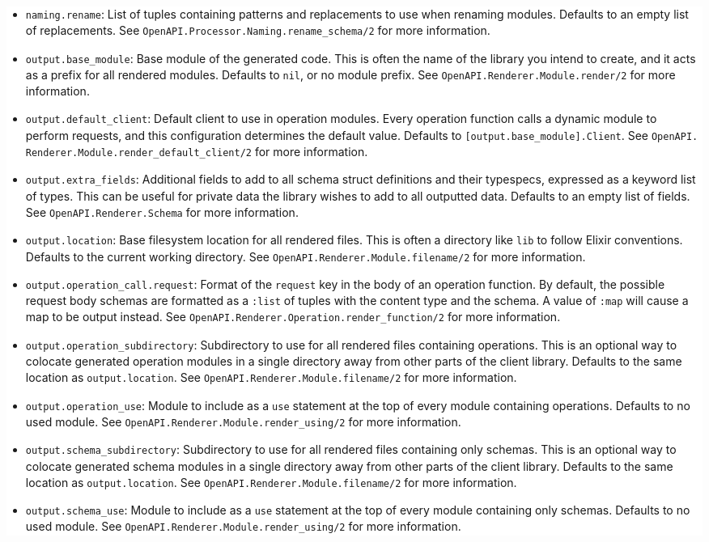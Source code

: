 * `naming.rename`: List of tuples containing patterns and replacements to use when renaming modules.
  Defaults to an empty list of replacements.
  See `OpenAPI.Processor.Naming.rename_schema/2` for more information.

* `output.base_module`: Base module of the generated code.
  This is often the name of the library you intend to create, and it acts as a prefix for all rendered modules.
  Defaults to `nil`, or no module prefix.
  See `OpenAPI.Renderer.Module.render/2` for more information.

* `output.default_client`: Default client to use in operation modules.
  Every operation function calls a dynamic module to perform requests, and this configuration determines the default value.
  Defaults to `[output.base_module].Client`.
  See `OpenAPI.Renderer.Module.render_default_client/2` for more information.

* `output.extra_fields`: Additional fields to add to all schema struct definitions and their typespecs, expressed as a keyword list of types.
  This can be useful for private data the library wishes to add to all outputted data.
  Defaults to an empty list of fields.
  See `OpenAPI.Renderer.Schema` for more information.

* `output.location`: Base filesystem location for all rendered files.
  This is often a directory like `lib` to follow Elixir conventions.
  Defaults to the current working directory.
  See `OpenAPI.Renderer.Module.filename/2` for more information.

* `output.operation_call.request`: Format of the `request` key in the body of an operation function.
  By default, the possible request body schemas are formatted as a `:list` of tuples with the content type and the schema.
  A value of `:map` will cause a map to be output instead.
  See `OpenAPI.Renderer.Operation.render_function/2` for more information.

* `output.operation_subdirectory`: Subdirectory to use for all rendered files containing operations.
  This is an optional way to colocate generated operation modules in a single directory away from other parts of the client library.
  Defaults to the same location as `output.location`.
  See `OpenAPI.Renderer.Module.filename/2` for more information.

* `output.operation_use`: Module to include as a `use` statement at the top of every module containing operations.
  Defaults to no used module.
  See `OpenAPI.Renderer.Module.render_using/2` for more information.

* `output.schema_subdirectory`: Subdirectory to use for all rendered files containing only schemas.
  This is an optional way to colocate generated schema modules in a single directory away from other parts of the client library.
  Defaults to the same location as `output.location`.
  See `OpenAPI.Renderer.Module.filename/2` for more information.

* `output.schema_use`: Module to include as a `use` statement at the top of every module containing only schemas.
  Defaults to no used module.
  See `OpenAPI.Renderer.Module.render_using/2` for more information.

